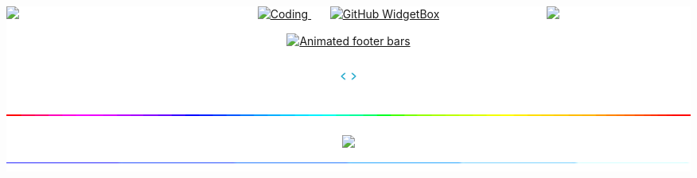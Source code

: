 
<img align="left" src="https://user-images.githubusercontent.com/65187002/144930161-2f783401-8d27-4fdf-a2f7-cc0ba32f1f1f.gif" width="21%" style="display:inline;"><img align="right" src="https://user-images.githubusercontent.com/65187002/144930161-2f783401-8d27-4fdf-a2f7-cc0ba32f1f1f.gif" width="21%" style="display:inline;">



<p align="center">
  <a href="http://jrohit.com.np" target="_blank">
        <p align="center">
    <img alt="Coding" width="200" src="https://media1.giphy.com/media/3kPDmoWdBpQPNhCnUG/giphy.gif?cid=ecf05e47czcc532765ws5oumsyflmrr3l84ahc8wpu2orb87&ep=v1_gifs_related&rid=giphy.gif&ct=s">
    </a>
    &nbsp;&nbsp;&nbsp;&nbsp;&nbsp; <!-- Adjust the number of non-breaking spaces as needed -->
    <a href="https://github.com/surraaI">
        <img src="https://github-widgetbox.vercel.app/api/profile?username=surraaI&data=followers,repositories,stars,commits&theme=dark" alt="GitHub WidgetBox" width="90%" height="0%">
    </a>

<p align="center"><a href="https://github.com/surraaI"><img src="https://user-images.githubusercontent.com/41234408/101987287-302ffe00-3cb9-11eb-8510-3d08f56bea27.gif" alt="Animated footer bars" width="100%"/></a></p>

<h3 align="center"><img src="https://github.com/surraaI/surraaI/blob/master/code.gif?raw=true" height="20"</h3>

<p align="center"><a href="https://github.com/surraaI"><img src="https://github.com/surraaI/surraaI/blob/master/277383089-1632db93-5d88-408c-aa7a-3be102febcd3.gif" alt="Animated footer bars" width="100%"/></a></p>                                                                    

<a href="https://github.com/surraaI/readme-typing-svg">
  <img src="https://readme-typing-svg.demolab.com/?lines=SOFTWARE%20ENGINEER%20;FULL-STACK%20WEB%20AND%20APP%20DEVELOPER;ARTIFICIAL%20INTELLIGENCE%20(AI);PROGRAMMER%20;ALWAYS%20LEARNING%20NEW%20THINGS&font=fira%20Code&center=true&width=440&height=35&color=20C20E&vCenter=true&pause=1000&size=22" />
</a>

<img src="https://github.com/surraaI/surraaI/blob/master/2nd%20arrow.gif?raw=true">

  
</p>
